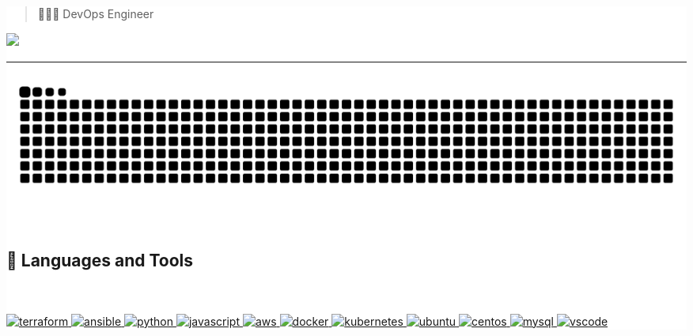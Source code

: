 > 👨🏻‍💻 DevOps Engineer

![](https://komarev.com/ghpvc/?username=weijing24&color=blueviolet&label=visitors)

---

<div align="center">
  <img src="https://raw.githubusercontent.com/weijing24/weijing24/output/github-contribution-grid-snake.svg"/>
</div>

## 🍞 Languages and Tools
<br/>
<p align="left"> 
  <a href="https://terraform.io" target="_blank">
    <img src="https://cdn.jsdelivr.net/gh/devicons/devicon/icons/terraform/terraform-original.svg" alt="terraform" width="40" height="40"/>
  </a>
    <a href="https://www.ansible.com" target="_blank">
    <img src="https://cdn.jsdelivr.net/gh/devicons/devicon/icons/ansible/ansible-plain.svg"  alt="ansible" width="40" height="40"/>
  </a>
  <a href="https://python.org" target="_blank">
    <img src="https://cdn.jsdelivr.net/gh/devicons/devicon/icons/python/python-plain.svg" alt="python" width="40" height="40"/>
  </a>
   <a href="https://developer.mozilla.org/en-US/docs/Web/JavaScript" target="_blank">
    <img src="https://cdn.jsdelivr.net/gh/devicons/devicon/icons/javascript/javascript-plain.svg" alt="javascript" width="40" height="40"/>
  </a> 
  <a href="https://aws.amazon.com" target="_blank"> 
    <img src="https://cdn.jsdelivr.net/gh/devicons/devicon/icons/amazonwebservices/amazonwebservices-original.svg" alt="aws" width="40" height="40"/> 
  </a>
  <a href="https://www.docker.com" target="_blank"> 
    <img src="https://cdn.jsdelivr.net/gh/devicons/devicon/icons/docker/docker-plain.svg" alt="docker" width="40" height="40"/>
  </a>
  <a href="https://kubernetes.io" target="_blank"> 
    <img src="https://cdn.jsdelivr.net/gh/devicons/devicon/icons/kubernetes/kubernetes-plain.svg" alt="kubernetes" width="40" height="40"/>
  </a>
  <a href="https://ubuntu.com" target="_blank">
    <img src="https://cdn.jsdelivr.net/gh/devicons/devicon/icons/ubuntu/ubuntu-plain.svg" alt="ubuntu" width="40" height="40"/>
  </a>
  <a href="https://www.centos.org" target="_blank">
    <img src="https://cdn.jsdelivr.net/gh/devicons/devicon/icons/centos/centos-plain.svg" alt="centos" width="40" height="40"/>
  </a>
  <a href="https://www.mysql.com" target="_blank">
    <img src="https://cdn.jsdelivr.net/gh/devicons/devicon/icons/mysql/mysql-plain.svg" alt="mysql" width="40" height="40"/>
  </a>
  <a href="https://code.visualstudio.com" target="_blank">
    <img src="https://cdn.jsdelivr.net/gh/devicons/devicon/icons/vscode/vscode-plain.svg" alt="vscode" width="40" height="40"/>
  </a>
  <a href="https://www.vim.org" target="_blank">